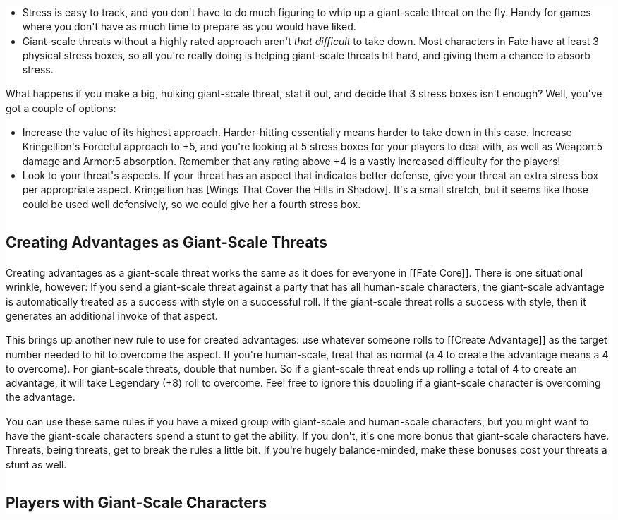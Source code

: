 - Stress is easy to track, and you don't have to do much figuring to
  whip up a giant-scale threat on the fly. Handy for games where you
  don't have as much time to prepare as you would have liked.
- Giant-scale threats without a highly rated approach aren't _that
  difficult_ to take down. Most characters in Fate have at least 3
  physical stress boxes, so all you're really doing is helping
  giant-scale threats hit hard, and giving them a chance to absorb
  stress.

What happens if you make a big, hulking giant-scale threat, stat it out,
and decide that 3 stress boxes isn't enough? Well, you've got a couple
of options:

- Increase the value of its highest approach. Harder-hitting
  essentially means harder to take down in this case. Increase
  Kringellion's Forceful approach to +5, and you're looking at 5
  stress boxes for your players to deal with, as well as Weapon:5
  damage and Armor:5 absorption. Remember that any rating above +4 is
  a vastly increased difficulty for the players!
- Look to your threat's aspects. If your threat has an aspect that
  indicates better defense, give your threat an extra stress box per
  appropriate aspect. Kringellion has [Wings That Cover the Hills in
  Shadow]. It's a small stretch, but it seems like those
  could be used well defensively, so we could give her a fourth stress
  box.

## Creating Advantages as Giant-Scale Threats

Creating advantages as a giant-scale threat works the same as it does
for everyone in [[Fate Core]]. There is one situational wrinkle, however: If
you send a giant-scale threat against a party that has all human-scale
characters, the giant-scale advantage is automatically treated as a
success with style on a successful roll. If the giant-scale threat rolls
a success with style, then it generates an additional invoke of that
aspect.

This brings up another new rule to use for created advantages: use
whatever someone rolls to [[Create Advantage]] as the target number
needed to hit to overcome the aspect. If you're human-scale, treat that
as normal (a 4 to create the advantage means a 4 to overcome). For
giant-scale threats, double that number. So if a giant-scale threat ends
up rolling a total of 4 to create an advantage, it will take Legendary (+8) roll to overcome. Feel free to ignore this doubling if a
giant-scale character is overcoming the advantage.

You can use these same rules if you have a mixed group with giant-scale
and human-scale characters, but you might want to have the giant-scale
characters spend a stunt to get the ability. If you don't, it's one more
bonus that giant-scale characters have. Threats, being threats, get to
break the rules a little bit. If you're hugely balance-minded, make
these bonuses cost your threats a stunt as well.

## Players with Giant-Scale Characters
